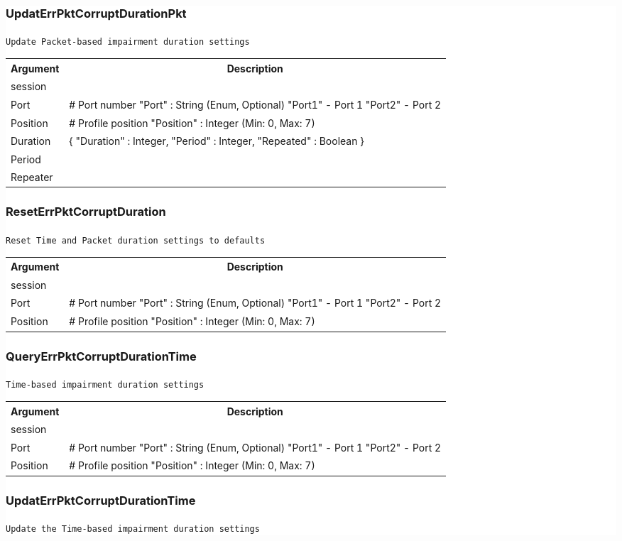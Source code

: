 ### UpdatErrPktCorruptDurationPkt
```
Update Packet-based impairment duration settings
```

<table><tr><th>Argument</th><th>Description</th></tr>
<tr><td>session</td><tr></tr>
<tr><td>Port</td><td># Port number
"Port" : String (Enum, Optional)
"Port1" - Port 1
"Port2" - Port 2</tr></td>
<tr><td>Position</td><td># Profile position
"Position" : Integer (Min: 0, Max: 7)</tr></td>
<tr><td>Duration</td><td>{
"Duration" : Integer,
"Period" : Integer,
"Repeated" : Boolean
}</tr></td>
<tr><td>Period</td><tr></tr>
<tr><td>Repeater</td><tr></tr></table>

### ResetErrPktCorruptDuration
```
Reset Time and Packet duration settings to defaults
```

<table><tr><th>Argument</th><th>Description</th></tr>
<tr><td>session</td><tr></tr>
<tr><td>Port</td><td># Port number
"Port" : String (Enum, Optional)
"Port1" - Port 1
"Port2" - Port 2</tr></td>
<tr><td>Position</td><td># Profile position
"Position" : Integer (Min: 0, Max: 7)</tr></td></table>

### QueryErrPktCorruptDurationTime
```
Time-based impairment duration settings
```

<table><tr><th>Argument</th><th>Description</th></tr>
<tr><td>session</td><tr></tr>
<tr><td>Port</td><td># Port number
"Port" : String (Enum, Optional)
"Port1" - Port 1
"Port2" - Port 2</tr></td>
<tr><td>Position</td><td># Profile position
"Position" : Integer (Min: 0, Max: 7)</tr></td></table>

### UpdatErrPktCorruptDurationTime
```
Update the Time-based impairment duration settings
```
